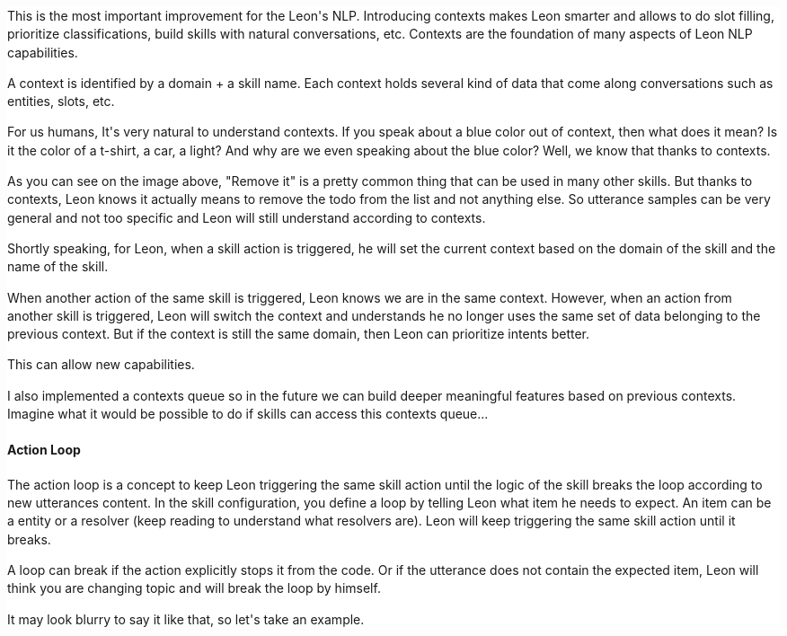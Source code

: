 This is the most important improvement for the Leon's NLP. Introducing contexts makes Leon smarter and allows to do slot filling, prioritize classifications, build skills with natural conversations, etc. Contexts are the foundation of many aspects of Leon NLP capabilities.

A context is identified by a domain + a skill name. Each context holds several kind of data that come along conversations such as entities, slots, etc.

For us humans, It's very natural to understand contexts. If you speak about a blue color out of context, then what does it mean? Is it the color of a t-shirt, a car, a light? And why are we even speaking about the blue color? Well, we know that thanks to contexts.

As you can see on the image above, "Remove it" is a pretty common thing that can be used in many other skills. But thanks to contexts, Leon knows it actually means to remove the todo from the list and not anything else. So utterance samples can be very general and not too specific and Leon will still understand according to contexts.

Shortly speaking, for Leon, when a skill action is triggered, he will set the current context based on the domain of the skill and the name of the skill.

When another action of the same skill is triggered, Leon knows we are in the same context. However, when an action from another skill is triggered, Leon will switch the context and understands he no longer uses the same set of data belonging to the previous context. But if the context is still the same domain, then Leon can prioritize intents better.

This can allow new capabilities.

I also implemented a contexts queue so in the future we can build deeper meaningful features based on previous contexts. Imagine what it would be possible to do if skills can access this contexts queue...

#### Action Loop

The action loop is a concept to keep Leon triggering the same skill action until the logic of the skill breaks the loop according to new utterances content. In the skill configuration, you define a loop by telling Leon what item he needs to expect. An item can be a entity or a resolver (keep reading to understand what resolvers are). Leon will keep triggering the same skill action until it breaks.

A loop can break if the action explicitly stops it from the code. Or if the utterance does not contain the expected item, Leon will think you are changing topic and will break the loop by himself.

It may look blurry to say it like that, so let's take an example.
